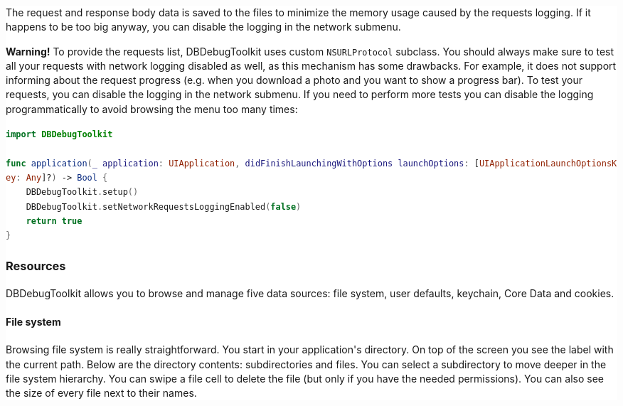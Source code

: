 The request and response body data is saved to the files to minimize the memory usage caused by the requests logging. If it happens to be too big anyway, you can disable the logging in the network submenu.

**Warning!** To provide the requests list, DBDebugToolkit uses custom `NSURLProtocol` subclass. You should always make sure to test all your requests with network logging disabled as well, as this mechanism has some drawbacks. For example, it does not support informing about the request progress (e.g. when you download a photo and you want to show a progress bar). To test your requests, you can disable the logging in the network submenu. If you need to perform more tests you can disable the logging programmatically to avoid browsing the menu too many times:

```swift
import DBDebugToolkit

func application(_ application: UIApplication, didFinishLaunchingWithOptions launchOptions: [UIApplicationLaunchOptionsKey: Any]?) -> Bool {
    DBDebugToolkit.setup()
    DBDebugToolkit.setNetworkRequestsLoggingEnabled(false)
    return true
}
```

### Resources

DBDebugToolkit allows you to browse and manage five data sources: file system, user defaults, keychain, Core Data and cookies.

#### File system

Browsing file system is really straightforward. You start in your application's directory. On top of the screen you see the label with the current path. Below are the directory contents: subdirectories and files. You can select a subdirectory to move deeper in the file system hierarchy. You can swipe a file cell to delete the file (but only if you have the needed permissions). You can also see the size of every file next to their names.

<p align="center">